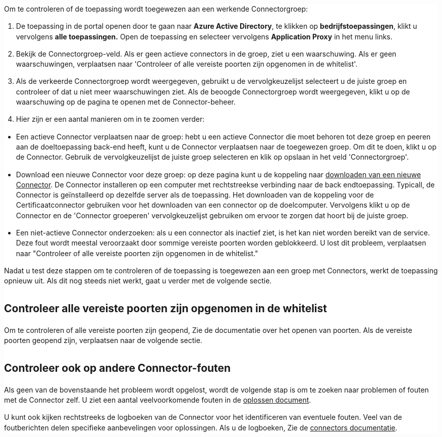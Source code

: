 Om te controleren of de toepassing wordt toegewezen aan een werkende Connectorgroep:

1.  De toepassing in de portal openen door te gaan naar **Azure Active Directory**, te klikken op **bedrijfstoepassingen**, klikt u vervolgens **alle toepassingen.** Open de toepassing en selecteer vervolgens **Application Proxy** in het menu links.

2.  Bekijk de Connectorgroep-veld. Als er geen actieve connectors in de groep, ziet u een waarschuwing. Als er geen waarschuwingen, verplaatsen naar 'Controleer of alle vereiste poorten zijn opgenomen in de whitelist'.

3.  Als de verkeerde Connectorgroep wordt weergegeven, gebruikt u de vervolgkeuzelijst selecteert u de juiste groep en controleer of dat u niet meer waarschuwingen ziet. Als de beoogde Connectorgroep wordt weergegeven, klikt u op de waarschuwing op de pagina te openen met de Connector-beheer.

4.  Hier zijn er een aantal manieren om in te zoomen verder:

  * Een actieve Connector verplaatsen naar de groep: hebt u een actieve Connector die moet behoren tot deze groep en peeren aan de doeltoepassing back-end heeft, kunt u de Connector verplaatsen naar de toegewezen groep. Om dit te doen, klikt u op de Connector. Gebruik de vervolgkeuzelijst de juiste groep selecteren en klik op opslaan in het veld 'Connectorgroep'.

  * Download een nieuwe Connector voor deze groep: op deze pagina kunt u de koppeling naar [downloaden van een nieuwe Connector](https://download.msappproxy.net/Subscription/d3c8b69d-6bf7-42be-a529-3fe9c2e70c90/Connector/Download). De Connector installeren op een computer met rechtstreekse verbinding naar de back endtoepassing. Typicall, de Connector is geïnstalleerd op dezelfde server als de toepassing. Het downloaden van de koppeling voor de Certificaatconnector gebruiken voor het downloaden van een connector op de doelcomputer. Vervolgens klikt u op de Connector en de 'Connector groeperen' vervolgkeuzelijst gebruiken om ervoor te zorgen dat hoort bij de juiste groep.

  * Een niet-actieve Connector onderzoeken: als u een connector als inactief ziet, is het kan niet worden bereikt van de service. Deze fout wordt meestal veroorzaakt door sommige vereiste poorten worden geblokkeerd. U lost dit probleem, verplaatsen naar "Controleer of alle vereiste poorten zijn opgenomen in de whitelist."

Nadat u test deze stappen om te controleren of de toepassing is toegewezen aan een groep met Connectors, werkt de toepassing opnieuw uit. Als dit nog steeds niet werkt, gaat u verder met de volgende sectie.

## <a name="check-all-required-ports-are-whitelisted"></a>Controleer alle vereiste poorten zijn opgenomen in de whitelist

Om te controleren of alle vereiste poorten zijn geopend, Zie de documentatie over het openen van poorten. Als de vereiste poorten geopend zijn, verplaatsen naar de volgende sectie.

## <a name="check-for-other-connector-errors"></a>Controleer ook op andere Connector-fouten

Als geen van de bovenstaande het probleem wordt opgelost, wordt de volgende stap is om te zoeken naar problemen of fouten met de Connector zelf. U ziet een aantal veelvoorkomende fouten in de [oplossen document](https://docs.microsoft.com/azure/active-directory/active-directory-application-proxy-troubleshoot#connector-errors). 

U kunt ook kijken rechtstreeks de logboeken van de Connector voor het identificeren van eventuele fouten. Veel van de foutberichten delen specifieke aanbevelingen voor oplossingen. Als u de logboeken, Zie de [connectors documentatie](manage-apps/application-proxy-connectors.md#under-the-hood).
